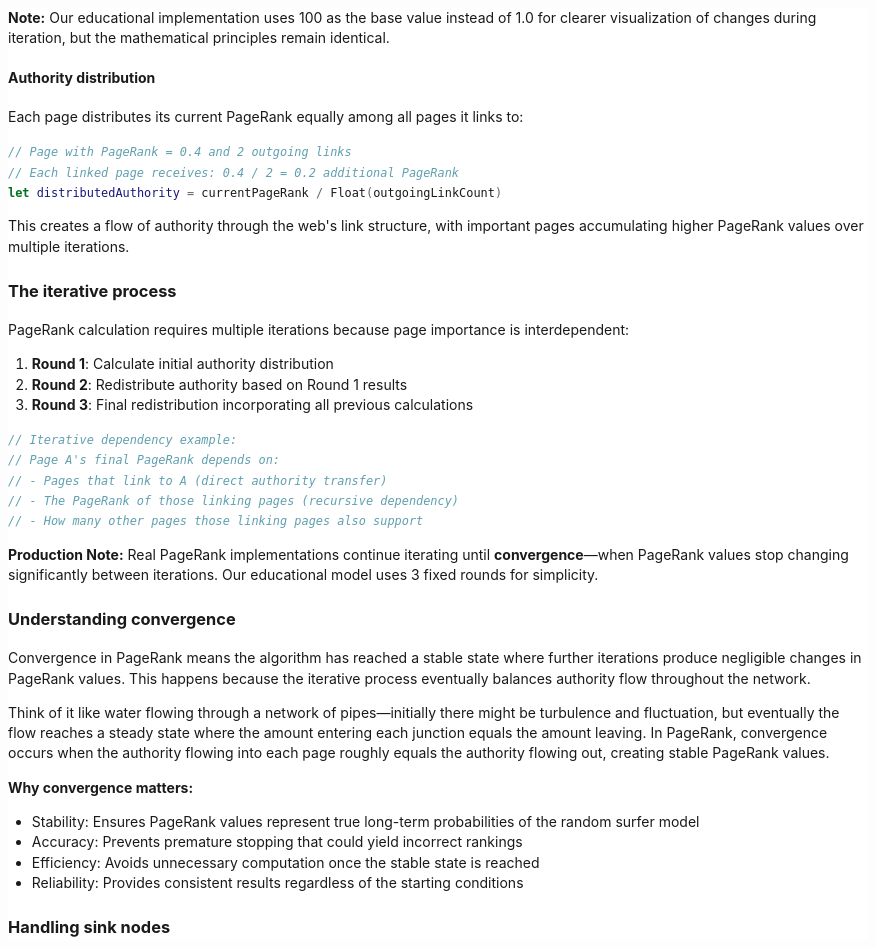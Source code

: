 **Note:** Our educational implementation uses 100 as the base value instead of 1.0 for clearer visualization of changes during iteration, but the mathematical principles remain identical.

#### Authority distribution

Each page distributes its current PageRank equally among all pages it links to:

```swift
// Page with PageRank = 0.4 and 2 outgoing links
// Each linked page receives: 0.4 / 2 = 0.2 additional PageRank
let distributedAuthority = currentPageRank / Float(outgoingLinkCount)
```

This creates a flow of authority through the web's link structure, with important pages accumulating higher PageRank values over multiple iterations.

### The iterative process

PageRank calculation requires multiple iterations because page importance is interdependent:

1. **Round 1**: Calculate initial authority distribution
2. **Round 2**: Redistribute authority based on Round 1 results
3. **Round 3**: Final redistribution incorporating all previous calculations

```swift
// Iterative dependency example:
// Page A's final PageRank depends on:
// - Pages that link to A (direct authority transfer)
// - The PageRank of those linking pages (recursive dependency)
// - How many other pages those linking pages also support
```

**Production Note:** Real PageRank implementations continue iterating until **convergence**—when PageRank values stop changing significantly between iterations. Our educational model uses 3 fixed rounds for simplicity.

### Understanding convergence

Convergence in PageRank means the algorithm has reached a stable state where further iterations produce negligible changes in PageRank values. This happens because the iterative process eventually balances authority flow throughout the network.

Think of it like water flowing through a network of pipes—initially there might be turbulence and fluctuation, but eventually the flow reaches a steady state where the amount entering each junction equals the amount leaving. In PageRank, convergence occurs when the authority flowing into each page roughly equals the authority flowing out, creating stable PageRank values.

**Why convergence matters:**
- Stability: Ensures PageRank values represent true long-term probabilities of the random surfer model
- Accuracy: Prevents premature stopping that could yield incorrect rankings
- Efficiency: Avoids unnecessary computation once the stable state is reached
- Reliability: Provides consistent results regardless of the starting conditions

### Handling sink nodes
